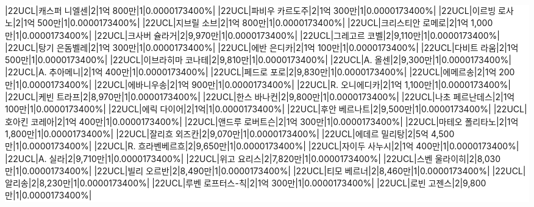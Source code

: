 |22UCL|캐스퍼 니엘센|2|1억 800만|1|0.0000173400%|
|22UCL|파비우 카르도주|2|1억 300만|1|0.0000173400%|
|22UCL|이르빙 로사노|2|1억 500만|1|0.0000173400%|
|22UCL|지브릴 소브|2|1억 800만|1|0.0000173400%|
|22UCL|크리스티안 로메로|2|1억 1,000만|1|0.0000173400%|
|22UCL|크사버 슐라거|2|9,970만|1|0.0000173400%|
|22UCL|그레고르 코벨|2|9,110만|1|0.0000173400%|
|22UCL|탕기 은돔벨레|2|1억 300만|1|0.0000173400%|
|22UCL|에반 은디카|2|1억 100만|1|0.0000173400%|
|22UCL|다비트 라움|2|1억 500만|1|0.0000173400%|
|22UCL|이브라히마 코나테|2|9,810만|1|0.0000173400%|
|22UCL|A. 올센|2|9,300만|1|0.0000173400%|
|22UCL|A. 추아메니|2|1억 400만|1|0.0000173400%|
|22UCL|페드로 포로|2|9,830만|1|0.0000173400%|
|22UCL|에메르송|2|1억 200만|1|0.0000173400%|
|22UCL|에바니우송|2|1억 900만|1|0.0000173400%|
|22UCL|R. 오니에디카|2|1억 1,100만|1|0.0000173400%|
|22UCL|케빈 트라프|2|8,970만|1|0.0000173400%|
|22UCL|한스 바나컨|2|9,800만|1|0.0000173400%|
|22UCL|나초 페르난데스|2|1억 100만|1|0.0000173400%|
|22UCL|에릭 다이어|2|1억|1|0.0000173400%|
|22UCL|후안 베르나트|2|9,500만|1|0.0000173400%|
|22UCL|호아킨 코레아|2|1억 400만|1|0.0000173400%|
|22UCL|앤드루 로버트슨|2|1억 300만|1|0.0000173400%|
|22UCL|마테오 폴리타노|2|1억 1,800만|1|0.0000173400%|
|22UCL|잘리흐 외즈칸|2|9,070만|1|0.0000173400%|
|22UCL|에데르 밀리탕|2|5억 4,500만|1|0.0000173400%|
|22UCL|R. 흐라벤베르흐|2|9,650만|1|0.0000173400%|
|22UCL|자이두 사누시|2|1억 400만|1|0.0000173400%|
|22UCL|A. 실라|2|9,710만|1|0.0000173400%|
|22UCL|위고 요리스|2|7,820만|1|0.0000173400%|
|22UCL|스벤 울라이히|2|8,030만|1|0.0000173400%|
|22UCL|빌리 오르반|2|8,490만|1|0.0000173400%|
|22UCL|티모 베르너|2|8,460만|1|0.0000173400%|
|22UCL|알리송|2|8,230만|1|0.0000173400%|
|22UCL|루벤 로프터스-칙|2|1억 300만|1|0.0000173400%|
|22UCL|로빈 고젠스|2|9,800만|1|0.0000173400%|